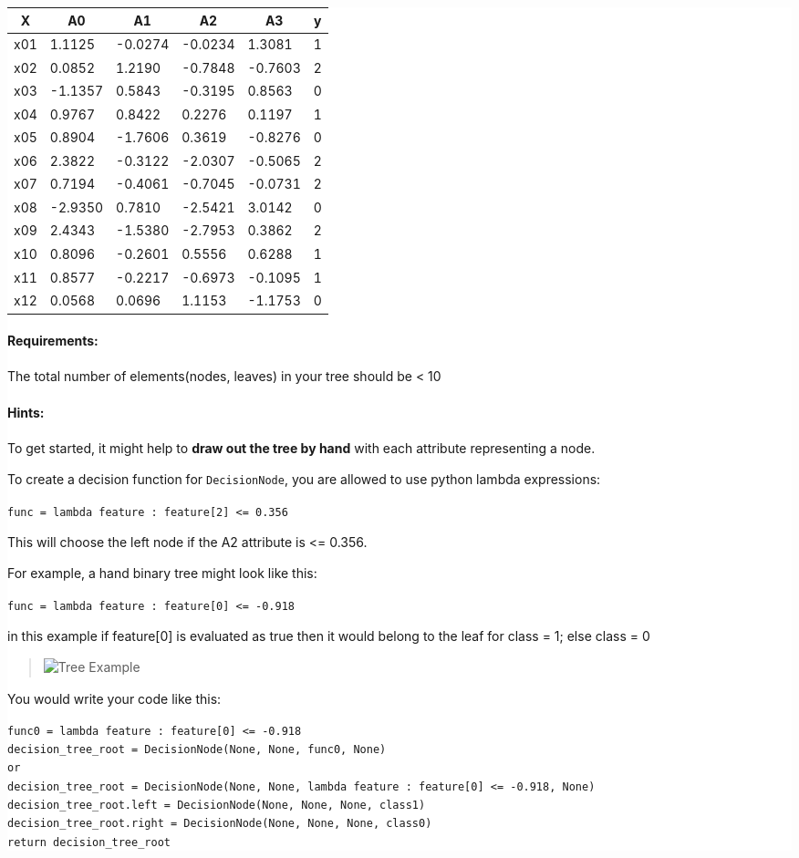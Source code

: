 |  X  |   A0    |   A1    |   A2    |   A3    |  y  |
| --- | ------- | ------- | ------- | ------- | --- |
| x01 |  1.1125 | -0.0274 | -0.0234 |  1.3081 |  1  |
| x02 |  0.0852 |  1.2190 | -0.7848 | -0.7603 |  2  |
| x03 | -1.1357 |  0.5843 | -0.3195 |  0.8563 |  0  |
| x04 |  0.9767 |  0.8422 |  0.2276 |  0.1197 |  1  |
| x05 |  0.8904 | -1.7606 |  0.3619 | -0.8276 |  0  |
| x06 |  2.3822 | -0.3122 | -2.0307 | -0.5065 |  2  |
| x07 |  0.7194 | -0.4061 | -0.7045 | -0.0731 |  2  |
| x08 | -2.9350 |  0.7810 | -2.5421 |  3.0142 |  0  |
| x09 |  2.4343 | -1.5380 | -2.7953 |  0.3862 |  2  |
| x10 |  0.8096 | -0.2601 |  0.5556 |  0.6288 |  1  |
| x11 |  0.8577 | -0.2217 | -0.6973 | -0.1095 |  1  |
| x12 |  0.0568 |  0.0696 |  1.1153 | -1.1753 |  0  |


#### Requirements:
The total number of elements(nodes, leaves) in your tree should be < 10

#### Hints:
To get started, it might help to **draw out the tree by hand** with each attribute representing a node.

To create a decision function for `DecisionNode`, you are allowed to use python lambda expressions:
```
func = lambda feature : feature[2] <= 0.356
```

This will choose the left node if the A2 attribute is <= 0.356.

For example, a hand binary tree might look like this:
```
func = lambda feature : feature[0] <= -0.918
```
in this example if feature[0] is evaluated as true then it would belong to the leaf for class = 1; else class = 0
> <p>
> <img src="files/tree_example.png" alt="Tree Example"/>

You would write your code like this:
```
func0 = lambda feature : feature[0] <= -0.918
decision_tree_root = DecisionNode(None, None, func0, None)
or
decision_tree_root = DecisionNode(None, None, lambda feature : feature[0] <= -0.918, None)
decision_tree_root.left = DecisionNode(None, None, None, class1)
decision_tree_root.right = DecisionNode(None, None, None, class0)
return decision_tree_root
```
